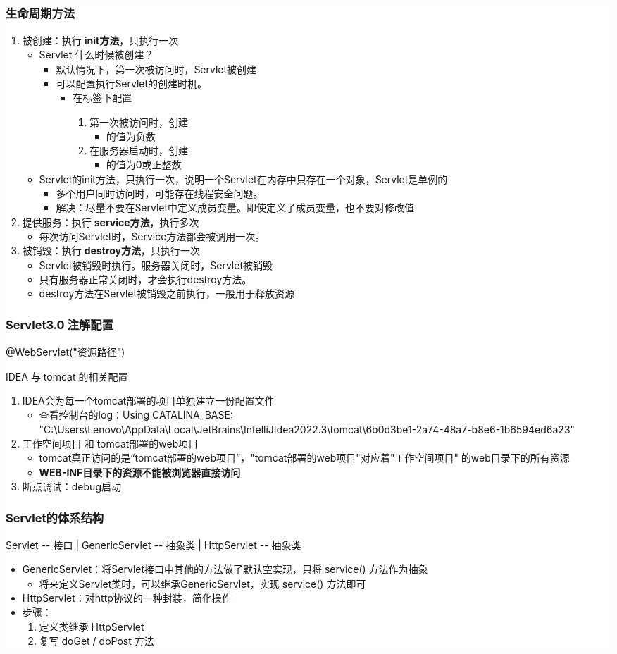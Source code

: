 

### 生命周期方法

1. 被创建：执行 **init方法**，只执行一次
   - Servlet 什么时候被创建？
     - 默认情况下，第一次被访问时，Servlet被创建
     - 可以配置执行Servlet的创建时机。
       - 在<servlet>标签下配置
         1. 第一次被访问时，创建
            - <load-on-startup>的值为负数
         2. 在服务器启动时，创建
            - <load-on-startup>的值为0或正整数
   - Servlet的init方法，只执行一次，说明一个Servlet在内存中只存在一个对象，Servlet是单例的
     - 多个用户同时访问时，可能存在线程安全问题。
     - 解决：尽量不要在Servlet中定义成员变量。即使定义了成员变量，也不要对修改值
2. 提供服务：执行 **service方法**，执行多次
   - 每次访问Servlet时，Service方法都会被调用一次。
3. 被销毁：执行 **destroy方法**，只执行一次
   - Servlet被销毁时执行。服务器关闭时，Servlet被销毁
   - 只有服务器正常关闭时，才会执行destroy方法。
   - destroy方法在Servlet被销毁之前执行，一般用于释放资源



### Servlet3.0 注解配置

@WebServlet("资源路径")



IDEA 与 tomcat 的相关配置

1. IDEA会为每一个tomcat部署的项目单独建立一份配置文件
   - 查看控制台的log：Using CATALINA_BASE:   "C:\Users\Lenovo\AppData\Local\JetBrains\IntelliJIdea2022.3\tomcat\6b0d3be1-2a74-48a7-b8e6-1b6594ed6a23"
2. 工作空间项目 和 tomcat部署的web项目
   - tomcat真正访问的是“tomcat部署的web项目”，"tomcat部署的web项目"对应着"工作空间项目" 的web目录下的所有资源
   - **WEB-INF目录下的资源不能被浏览器直接访问**
3. 断点调试：debug启动



### Servlet的体系结构

Servlet -- 接口
			|
GenericServlet -- 抽象类
			|
HttpServlet  -- 抽象类

- GenericServlet：将Servlet接口中其他的方法做了默认空实现，只将 service() 方法作为抽象
  - 将来定义Servlet类时，可以继承GenericServlet，实现 service() 方法即可
- HttpServlet：对http协议的一种封装，简化操作
- 步骤：
  1. 定义类继承 HttpServlet
  2. 复写 doGet / doPost 方法
